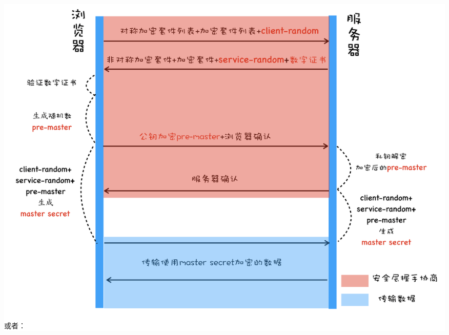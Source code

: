 ![img](images/%E8%AE%A1%E7%AE%97%E6%9C%BA%E7%BD%91%E7%BB%9C.assets/77c852ff2202b2b7bb3299a96a0f4aaf.png)

或者：
